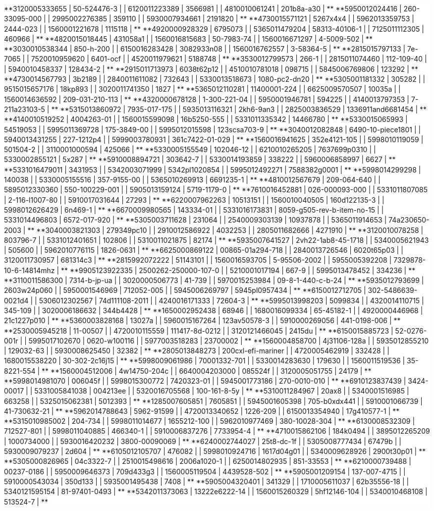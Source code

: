**3120005333655 | 50-524476-3 |  | 6120011223389 | 3566981 |  | 4810010061241 | 201b8a-a30 | **    **5950012024416 | 260-33095-000 |  | 2995002276385 | 359110 |  | 5930007934661 | 2191820 | **    **4730015571121 | 5267x4x4 |  | 5962013359753 | 2444-023 |  | 1560001221678 | 1115118 | **    **4920000928329 | 6795073 |  | 5365011479204 | 58313-40106-1 |  | 7125011112305 | 460966 | **    **4820015018445 | 431058a1 |  | 1560016815683 | 50-7983-74 |  | 1560016671297 | 4-5009-502 | **    **3030010538344 | 850-h-200 |  | 6150016283428 | 3082933n08 |  | 1560016762557 | 3-58364-5 | **
**2815015797133 | 7e-7065 |  | 7520010959620 | 6401-ocf |  | 4520011979621 | 5188748 | **    **3530012799573 | 266-1 |  | 2815011074460 | 112-109-40 |  | 5940010458337 | 128434-2 | **    **2915011713973 | 6038t62p12 |  | 4510010781018 | 098715 |  | 5845006769806 | 123292 | **    **4730014567793 | 3b2189 |  | 2840011611082 | 732643 |  | 5330013518673 | 1080-pc2-dn20 | **    **5305001181332 | 305282 |  | 9515015657176 | 18kp893 |  | 3020011741350 | 1827 | **    **5365012110281 | 11400001-224 |  | 6625009570507 | 10035a |  | 1560014636592 | 209-031-210-113 | **
**4320000678128 | 1-300-221-04 |  | 5950001946781 | 594225 |  | 4140013797353 | 7-211a23103-5 | **    **5315013860972 | 7935-017-175 |  | 5935013116321 | 2kh6-9an3 |  | 2825003836529 | 1336911and6681454 | **    **4140010519252 | 4004263-01 |  | 1560015599098 | 16b5250-555 |  | 5331011335342 | 14466780 | **    **5330015065993 | 54519053 |  | 5995011369728 | 175-3849-00 |  | 5995012015598 | 123scsa703-9 | **    **3040012082848 | 6490-10-piece1801 |  | 5940013431255 | 227-1212p4 |  | 5999003780931 | 361c7422-01-029 | **    **1560016941625 | 352e4121-105 |  | 5998010119059 | 501504-2 |  | 3110001000594 | 425066 | **
**5330005155549 | 102046-12 |  | 6210010265205 | 7637699p0310 |  | 5330002855121 | 5x287 | **    **5910008894721 | 303642-7 |  | 5330014193859 | 338222 |  | 5960006858997 | 6627 | **    **5331016479011 | 3431953 |  | 5342003071999 | 5342pl1020854 |  | 5995012492271 | 7588382g0001 | **    **5998014299298 | 140038 |  | 5330005155516 | 357-9155-00 |  | 5365010269913 | 6691235-1 | **    **4810012567679 | 209-064-640 |  | 5895012330360 | 550-100229-001 |  | 5905013159124 | 5719-1179-0 | **    **7610016452881 | 026-000093-000 |  | 5331011807085 | 2-116-l1007-80 |  | 5910017031644 | 27293 | **
**6220007962263 | 10513151 |  | 1560010040505 | 160d122135-3 |  | 5998012626429 | 6n469-1 | **    **6670009980565 | 143334-01 |  | 5331016173831 | 8059-g505-rev-b-item-no-15 |  | 5331014496803 | 6572-017-920 | **    **5305003711628 | 231064 |  | 2540009303139 | 10937878 |  | 5365011914653 | 74a230650-2003 | **    **3040003821303 | 279349pc10 |  | 2910012586922 | 4032253 |  | 2805011682666 | 4271910 | **    **3120010078258 | 803796-7 |  | 5331012401651 | 102806 |  | 5310011021875 | 82174 | **    **5935007641527 | 2vh22-1ab8-45-1718 |  | 5340005621943 | 505600 |  | 5962010776115 | 1826-0631 | **
**6625000869122 | 00865-01a294-718 |  | 2840013726546 | 6020t65p03 |  | 3120011730957 | 681314c3 | **    **2815992072222 | 51143101 |  | 1560016593705 | 5-95506-2002 |  | 5955005392208 | 7329878-10-6-14814mhz | **    **9905123922335 | 2500262-250000-107-0 |  | 5210001017194 | 667-9 |  | 5995013478452 | 334236 | **    **3110011586300 | 7314-b-jp-ua |  | 3020000506773 | 41-739 |  | 5970015253984 | 09-8-1-440-c-b-24 | **    **5935012793699 | 2603w24p060 |  | 5950001546969 | 712052-005 |  | 5945006269797 | 5945pl0957434 | **    **6150012712705 | 302-5486639-0021d4 |  | 5306012302567 | 74d111108-2011 |  | 4240016171333 | 72604-3 | **
**5995013998203 | 5099834 |  | 4320014110715 | 345-109 |  | 3020006186632 | 344b4428 | **    **1650002952438 | 68946 |  | 1680016099334 | 65-45182-1 |  | 4920000446968 | 21c1227p010 | **    **5360003828168 | 13027a |  | 5960015167264 | 123av50578-3 |  | 5910000269056 | 441-0198-006 | **    **2530005945218 | 11-00507 |  | 4720010115559 | 111417-8d-0212 |  | 3120121466045 | 2415du | **    **6150015885723 | 52-0276-001r |  | 5995017102670 | 0620-w100116 |  | 5977003518283 | 23700002 | **    **1560004858700 | 4j31106-128a |  | 5935012855210 | 129032-63 |  | 5930008625450 | 32382 | **
**2805013848273 | 200cxl-efi-mariner |  | 4720005462919 | 332428 |  | 1680015538220 | 30-302-2c16j15 | **    **5998009061986 | 70001332-701 |  | 5330014283630 | 179630 |  | 1560011519536 | 35-8221-554 | **    **1560004512006 | 4w14750-204c |  | 6640004203000 | 085524f |  | 3120005051755 | 24179 | **    **5998014981070 | 006045f |  | 5998015300772 | 7420323-01 |  | 5945001773186 | 270-0010-010 | **    **6910123837439 | 3424-00017 |  | 5331005841038 | 004213ee |  | 5320016705568 | 100-161-8-5y | **    **5310011284967 | 20ax8 |  | 5340001516985 | 663258 |  | 5325015062381 | 5012393 | **
**1285007605851 | 7605851 |  | 5945001605398 | 705-b0xdx441 |  | 5910001066739 | 41-730632-21 | **    **5962014788643 | 5962-91599 |  | 4720013340652 | 1226-209 |  | 6150013354940 | 17g410577-1 | **    **5315010985002 | 204-734 |  | 5998011014677 | 1655212-100 |  | 5962010977469 | 380-10028-304 | **    **6130008532309 | 712527-801 |  | 5998011040885 | 466340-1 |  | 5910006837276 | 7733954-4 | **    **4710015862106 | 184k0494 |  | 3895012265209 | 1000734000 |  | 5930016420232 | 3800-00090069 | **    **6240002744027 | 25t8-dc-1f |  | 5305008777434 | 67479b |  | 5930009079237 | 2d604 | **
**6105012105707 | 476082 |  | 5998010924716 | 1617d04g01 |  | 5340009628926 | 2900t30p01 | **    **5305000826965 | 04c3322-7 |  | 2510015498616 | 2006a1020-1 |  | 6250014802935 | 851-33553 | **    **6210000739488 | 00237-0186 |  | 5950009646373 | 709d433g3 |  | 1560005119504 | 4439528-502 | **    **5905001209154 | 137-007-4715 |  | 5910000543034 | 350d133 |  | 5935001495438 | 7408 | **    **5905004320401 | 341329 |  | 1710005611037 | 62b35556-18 |  | 5340121595154 | 81-97401-0493 | **    **5342011373063 | 13222e6222-14 |  | 1560015260329 | 5hf12146-104 |  | 5340010468108 | 513524-7 | **